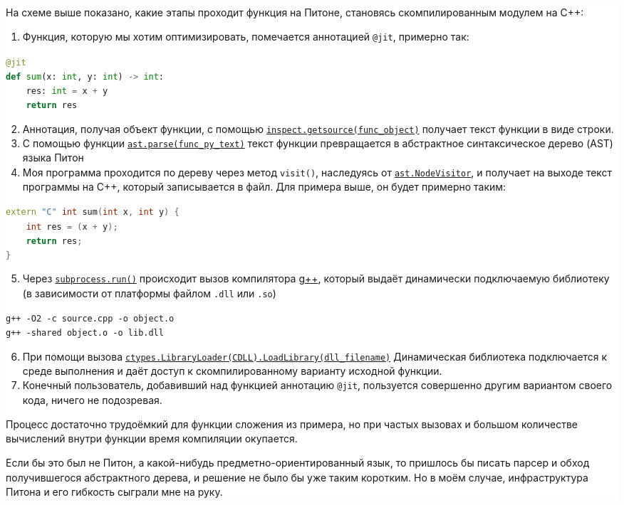 На схеме выше показано, какие этапы проходит функция на Питоне, становясь скомпилированным модулем на С++:

1. Функция, которую мы хотим оптимизировать, помечается аннотацией `@jit`, примерно так:
```python
@jit
def sum(x: int, y: int) -> int:
    res: int = x + y
    return res
```
2. Аннотация, получая объект функции, с помощью 
[`inspect.getsource(func_object)`](https://docs.python.org/3/library/inspect.html#inspect.getsource)
получает текст функции в виде строки.
3. С помощью функции 
[`ast.parse(func_py_text)`](https://docs.python.org/3/library/ast.html#ast.parse)
текст функции превращается в абстрактное синтаксическое дерево (AST) языка Питон
4. Моя программа проходится по дереву через метод `visit()`, наследуясь от 
[`ast.NodeVisitor`](https://docs.python.org/3/library/ast.html#ast.NodeVisitor),
и получает на выходе текст программы на C++, который записывается в файл. Для примера выше, он будет 
примерно таким:
```cpp
extern "C" int sum(int x, int y) {
    int res = (x + y);
    return res;
}
```
5. Через 
[`subprocess.run()`](https://docs.python.org/3/library/subprocess.html#subprocess.run)
происходит вызов компилятора [g++](https://gcc.gnu.org/releases.html), который выдаёт динамически подключаемую 
библиотеку (в зависимости от платформы файлом `.dll` или `.so`)
```shell
g++ -O2 -c source.cpp -o object.o
g++ -shared object.o -o lib.dll
```
6. При помощи вызова
[`ctypes.LibraryLoader(CDLL).LoadLibrary(dll_filename)`](https://docs.python.org/3/library/ctypes.html#loading-dynamic-link-libraries)
Динамическая библиотека подключается к среде выполнения и даёт доступ к скомпилированному варианту исходной функции.
7. Конечный пользователь, добавивший над функцией аннотацию `@jit`, пользуется совершенно другим 
вариантом своего кода, ничего не подозревая.

Процесс достаточно трудоёмкий для функции сложения из примера, но при частых вызовах и большом количестве вычислений 
внутри функции время компиляции окупается.

Если бы это был не Питон, а какой-нибудь предметно-ориентированный язык, то пришлось бы писать парсер и обход получившегося 
абстрактного дерева, и решение не было бы уже таким коротким. Но в моём случае, инфраструктура Питона и его гибкость 
сыграли мне на руку. 

